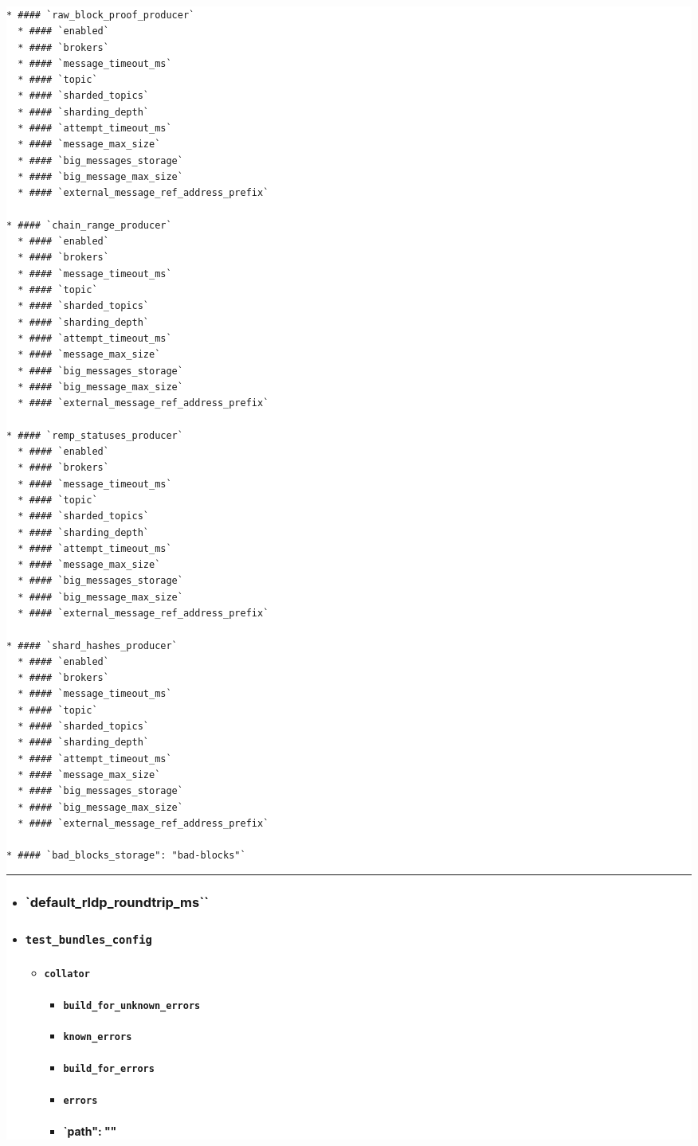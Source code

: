     * #### `raw_block_proof_producer`
      * #### `enabled`
      * #### `brokers`
      * #### `message_timeout_ms`
      * #### `topic`
      * #### `sharded_topics`
      * #### `sharding_depth`
      * #### `attempt_timeout_ms`
      * #### `message_max_size`
      * #### `big_messages_storage`
      * #### `big_message_max_size`
      * #### `external_message_ref_address_prefix`

    * #### `chain_range_producer`
      * #### `enabled`
      * #### `brokers`
      * #### `message_timeout_ms`
      * #### `topic`
      * #### `sharded_topics`
      * #### `sharding_depth`
      * #### `attempt_timeout_ms`
      * #### `message_max_size`
      * #### `big_messages_storage`
      * #### `big_message_max_size`
      * #### `external_message_ref_address_prefix`

    * #### `remp_statuses_producer`
      * #### `enabled`
      * #### `brokers`
      * #### `message_timeout_ms`
      * #### `topic`
      * #### `sharded_topics`
      * #### `sharding_depth`
      * #### `attempt_timeout_ms`
      * #### `message_max_size`
      * #### `big_messages_storage`
      * #### `big_message_max_size`
      * #### `external_message_ref_address_prefix`

    * #### `shard_hashes_producer`
      * #### `enabled`
      * #### `brokers`
      * #### `message_timeout_ms`
      * #### `topic`
      * #### `sharded_topics`
      * #### `sharding_depth`
      * #### `attempt_timeout_ms`
      * #### `message_max_size`
      * #### `big_messages_storage`
      * #### `big_message_max_size`
      * #### `external_message_ref_address_prefix`

    * #### `bad_blocks_storage": "bad-blocks"`
------------
* ### `default_rldp_roundtrip_ms``
* ### `test_bundles_config`
    * #### `collator`
      * #### `build_for_unknown_errors`
      * #### `known_errors`
      * #### `build_for_errors`
      * #### `errors`
      * #### `path": ""
